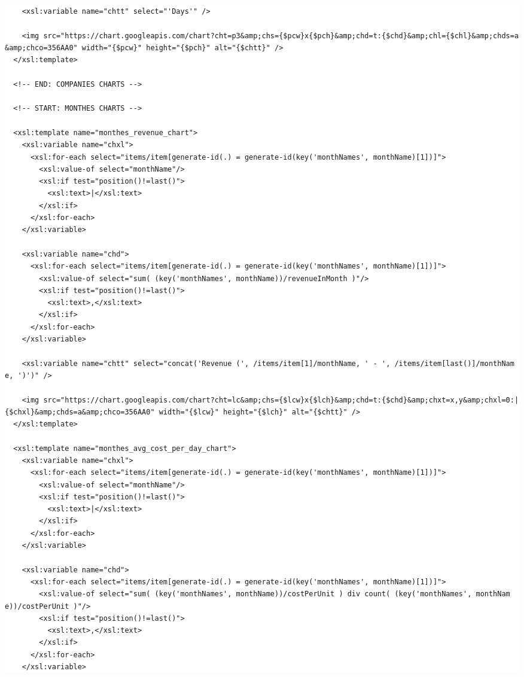         <xsl:variable name="chtt" select="'Days'" />

        <img src="https://chart.googleapis.com/chart?cht=p3&amp;chs={$pcw}x{$pch}&amp;chd=t:{$chd}&amp;chl={$chl}&amp;chds=a&amp;chco=356AA0" width="{$pcw}" height="{$pch}" alt="{$chtt}" />
      </xsl:template>

      <!-- END: COMPANIES CHARTS -->

      <!-- START: MONTHES CHARTS -->

      <xsl:template name="monthes_revenue_chart">
        <xsl:variable name="chxl">
          <xsl:for-each select="items/item[generate-id(.) = generate-id(key('monthNames', monthName)[1])]">
            <xsl:value-of select="monthName"/>
            <xsl:if test="position()!=last()">
              <xsl:text>|</xsl:text>
            </xsl:if>
          </xsl:for-each>
        </xsl:variable>

        <xsl:variable name="chd">
          <xsl:for-each select="items/item[generate-id(.) = generate-id(key('monthNames', monthName)[1])]">
            <xsl:value-of select="sum( (key('monthNames', monthName))/revenueInMonth )"/>
            <xsl:if test="position()!=last()">
              <xsl:text>,</xsl:text>
            </xsl:if>
          </xsl:for-each>
        </xsl:variable>

        <xsl:variable name="chtt" select="concat('Revenue (', /items/item[1]/monthName, ' - ', /items/item[last()]/monthName, ')')" />

        <img src="https://chart.googleapis.com/chart?cht=lc&amp;chs={$lcw}x{$lch}&amp;chd=t:{$chd}&amp;chxt=x,y&amp;chxl=0:|{$chxl}&amp;chds=a&amp;chco=356AA0" width="{$lcw}" height="{$lch}" alt="{$chtt}" />
      </xsl:template>

      <xsl:template name="monthes_avg_cost_per_day_chart">
        <xsl:variable name="chxl">
          <xsl:for-each select="items/item[generate-id(.) = generate-id(key('monthNames', monthName)[1])]">
            <xsl:value-of select="monthName"/>
            <xsl:if test="position()!=last()">
              <xsl:text>|</xsl:text>
            </xsl:if>
          </xsl:for-each>
        </xsl:variable>

        <xsl:variable name="chd">
          <xsl:for-each select="items/item[generate-id(.) = generate-id(key('monthNames', monthName)[1])]">
            <xsl:value-of select="sum( (key('monthNames', monthName))/costPerUnit ) div count( (key('monthNames', monthName))/costPerUnit )"/>
            <xsl:if test="position()!=last()">
              <xsl:text>,</xsl:text>
            </xsl:if>
          </xsl:for-each>
        </xsl:variable>
